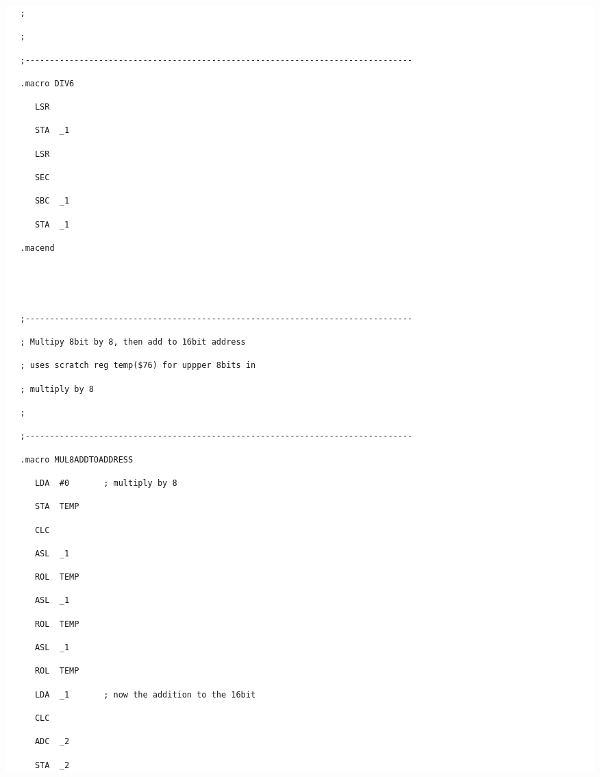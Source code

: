`   ;`

`   ;`

`   ;-------------------------------------------------------------------------------`

`   .macro DIV6`

`      LSR`

`      STA  _1`

`      LSR`

`      SEC`

`      SBC  _1`

`      STA  _1`

`   .macend`

`   `

`   `

`   ;-------------------------------------------------------------------------------`

`   ; Multipy 8bit by 8, then add to 16bit address`

`   ; uses scratch reg temp($76) for uppper 8bits in`

`   ; multiply by 8`

`   ;`

`   ;-------------------------------------------------------------------------------`

`   .macro MUL8ADDTOADDRESS`

`      LDA  #0       ; multiply by 8`

`      STA  TEMP`

`      CLC`

`      ASL  _1`

`      ROL  TEMP`

`      ASL  _1`

`      ROL  TEMP`

`      ASL  _1`

`      ROL  TEMP`

`      LDA  _1       ; now the addition to the 16bit   `

`      CLC`

`      ADC  _2`

`      STA  _2`
